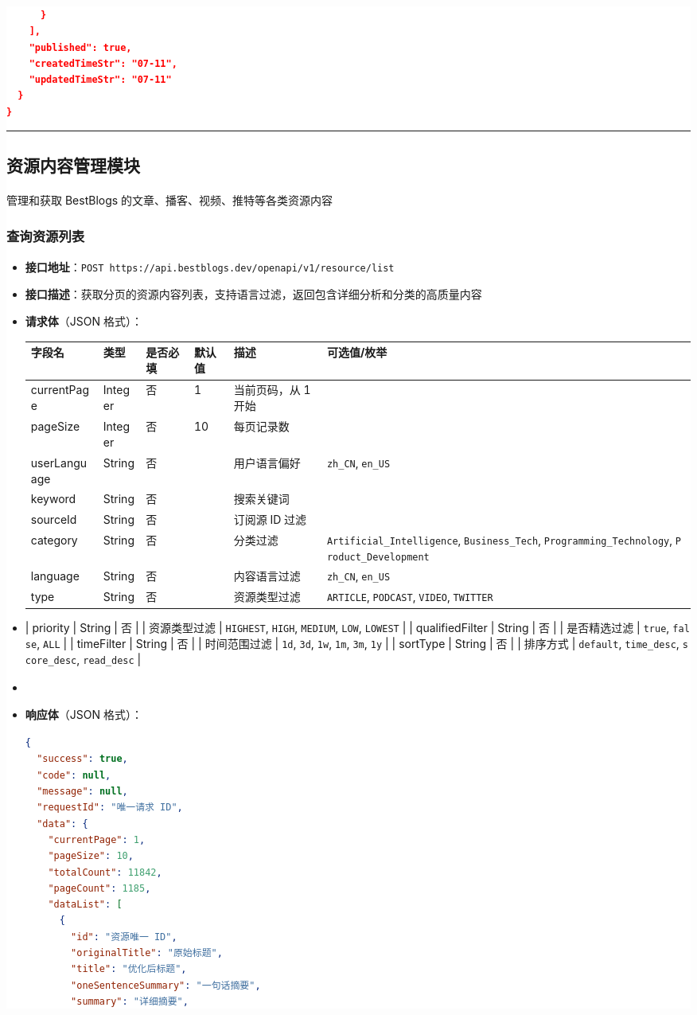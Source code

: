   ```json
        }
      ],
      "published": true,
      "createdTimeStr": "07-11",
      "updatedTimeStr": "07-11"
    }
  }
  ```

---

## 资源内容管理模块

管理和获取 BestBlogs 的文章、播客、视频、推特等各类资源内容

### 查询资源列表

- **接口地址**：`POST https://api.bestblogs.dev/openapi/v1/resource/list`
- **接口描述**：获取分页的资源内容列表，支持语言过滤，返回包含详细分析和分类的高质量内容
- **请求体**（JSON 格式）：

  | 字段名       | 类型    | 是否必填 | 默认值 | 描述          | 可选值/枚举                                                                                      |
  |-------------|---------|----------|---------|-------------|---------------------------------------------------------------------------------------------|
  | currentPage | Integer | 否       | 1       | 当前页码，从 1 开始 |                                                                                             |
  | pageSize    | Integer | 否       | 10      | 每页记录数       |                                                                                             |
  | userLanguage| String  | 否       |         | 用户语言偏好      | `zh_CN`, `en_US`                                                                            |
  | keyword     | String  | 否       |         | 搜索关键词       |                                                                                             |
  | sourceId    | String  | 否       |         | 订阅源 ID 过滤   |                                                                                             |
  | category    | String  | 否       |         | 分类过滤        | `Artificial_Intelligence`, `Business_Tech`, `Programming_Technology`, `Product_Development` |
  | language    | String  | 否       |         | 内容语言过滤      | `zh_CN`, `en_US`                                                                            |
  | type        | String  | 否       |         | 资源类型过滤      | `ARTICLE`, `PODCAST`, `VIDEO`, `TWITTER`                                                    |
- | priority        | String  | 否       |         | 资源类型过滤      | `HIGHEST`, `HIGH`, `MEDIUM`, `LOW`, `LOWEST`                                                |
  | qualifiedFilter | String | 否    |         | 是否精选过滤      | `true`, `false`, `ALL`                                                                      |
  | timeFilter | String | 否    |         | 时间范围过滤      | `1d`, `3d`, `1w`, `1m`, `3m`, `1y`                                                          |
  | sortType | String | 否    |         | 排序方式        | `default`, `time_desc`, `score_desc`, `read_desc`                                                  |
- 
- **响应体**（JSON 格式）：
  
  ```json
  {
    "success": true,
    "code": null,
    "message": null,
    "requestId": "唯一请求 ID",
    "data": {
      "currentPage": 1,
      "pageSize": 10,
      "totalCount": 11842,
      "pageCount": 1185,
      "dataList": [
        {
          "id": "资源唯一 ID",
          "originalTitle": "原始标题",
          "title": "优化后标题",
          "oneSentenceSummary": "一句话摘要",
          "summary": "详细摘要",
  ```